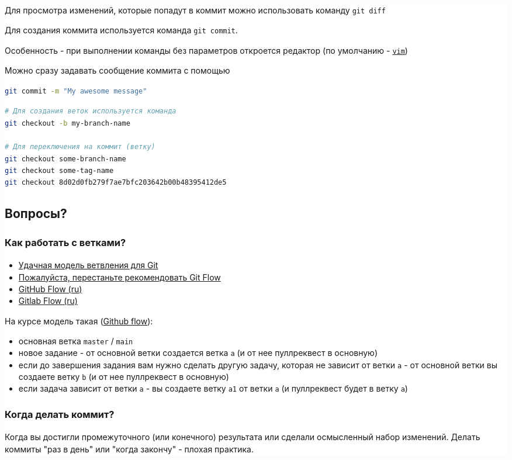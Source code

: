 

Для просмотра изменений, которые попадут в коммит можно использовать команду `git diff`



Для создания коммита используется команда `git commit`.

Особенность - при выполнении команды без параметров откроется редактор (по умолчанию - [`vim`](https://www.linux.org.ru/forum/general/15057697))

Можно сразу задавать сообщение коммита с помощью

```bash
git commit -m "My awesome message"
```



```bash
# Для создания веток используется команда
git checkout -b my-branch-name

# Для переключения на коммит (ветку)
git checkout some-branch-name
git checkout some-tag-name
git checkout 8d02d0fb279f7ae7bfc203642b00b48395412de5
```



## Вопросы?



### Как работать с ветками?

- [Удачная модель ветвления для Git](https://habr.com/ru/post/106912/)
- [Пожалуйста, перестаньте рекомендовать Git Flow](https://habr.com/ru/company/flant/blog/491320/)
- [GitHub Flow (ru)](https://habr.com/ru/post/346066/)
- [Gitlab Flow (ru)](https://habr.com/ru/company/intersystems/blog/354158/)



На курсе модель такая ([Github flow](https://habr.com/ru/post/346066/)):

- основная ветка `master` / `main`
- новое задание - от основной ветки создается ветка `a` (и от нее пуллреквест в основную)
- если до завершения задания вам нужно сделать другую задачу, которая не зависит от ветки `a` - от основной ветки вы создаете ветку `b` (и от нее пуллреквест в основную)
- если задача зависит от ветки `a` - вы создаете ветку `a1` от ветки `a` (и пуллреквест будет в ветку `a`)



### Когда делать коммит?

Когда вы достигли промежуточного (или конечного) результата или сделали осмысленный набор изменений. Делать коммиты "раз в день" или "когда закончу" - плохая практика.



